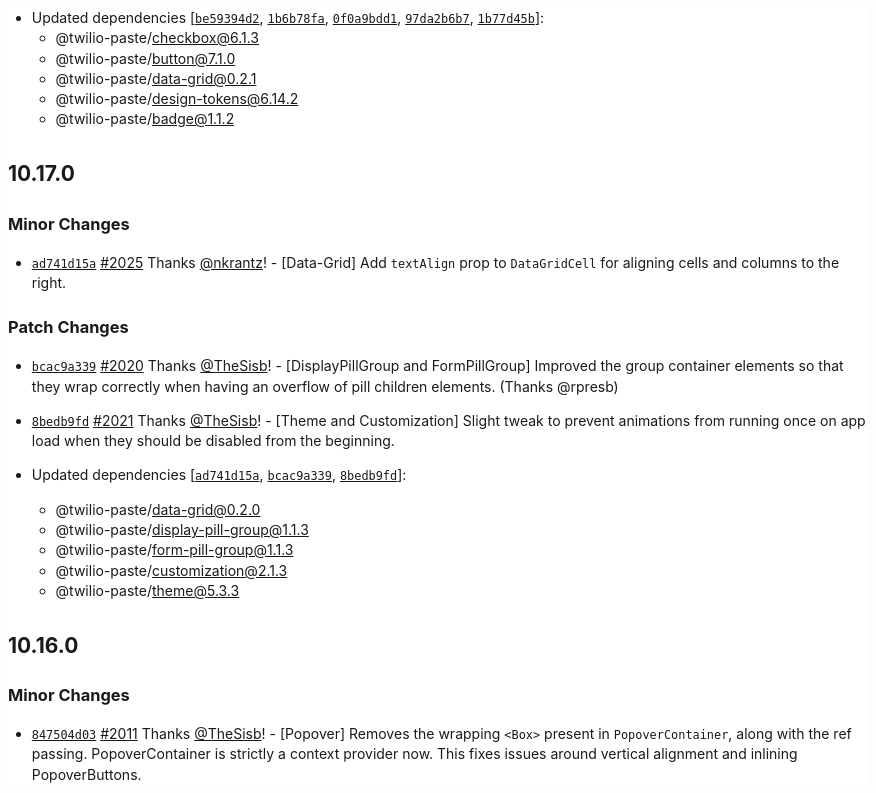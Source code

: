 * Updated dependencies [[`be59394d2`](https://github.com/twilio-labs/paste/commit/be59394d282ed46dfe7c41ef2dc16372d1da3947), [`1b6b78fa`](https://github.com/twilio-labs/paste/commit/1b6b78fa416bf15903493cc570275d94e08a8636), [`0f0a9bdd1`](https://github.com/twilio-labs/paste/commit/0f0a9bdd1392db27377c3c1e2f9881ac5afc85b8), [`97da2b6b7`](https://github.com/twilio-labs/paste/commit/97da2b6b79eb7b5667f39aac483f83474ba6189e), [`1b77d45b`](https://github.com/twilio-labs/paste/commit/1b77d45b598b5924893e26a770798a1e1df73f2e)]:
  - @twilio-paste/checkbox@6.1.3
  - @twilio-paste/button@7.1.0
  - @twilio-paste/data-grid@0.2.1
  - @twilio-paste/design-tokens@6.14.2
  - @twilio-paste/badge@1.1.2

## 10.17.0

### Minor Changes

- [`ad741d15a`](https://github.com/twilio-labs/paste/commit/ad741d15a313c59ed8922d7515ecb1109b07e60a) [#2025](https://github.com/twilio-labs/paste/pull/2025) Thanks [@nkrantz](https://github.com/nkrantz)! - [Data-Grid] Add `textAlign` prop to `DataGridCell` for aligning cells and columns to the right.

### Patch Changes

- [`bcac9a339`](https://github.com/twilio-labs/paste/commit/bcac9a339ec8c99e15c7dac1446e315b58449fbf) [#2020](https://github.com/twilio-labs/paste/pull/2020) Thanks [@TheSisb](https://github.com/TheSisb)! - [DisplayPillGroup and FormPillGroup] Improved the group container elements so that they wrap correctly when having an overflow of pill children elements. (Thanks @rpresb)

* [`8bedb9fd`](https://github.com/twilio-labs/paste/commit/8bedb9fdc1996b0cabfef90d70b341dd1e384fe1) [#2021](https://github.com/twilio-labs/paste/pull/2021) Thanks [@TheSisb](https://github.com/TheSisb)! - [Theme and Customization] Slight tweak to prevent animations from running once on app load when they should be disabled from the beginning.

* Updated dependencies [[`ad741d15a`](https://github.com/twilio-labs/paste/commit/ad741d15a313c59ed8922d7515ecb1109b07e60a), [`bcac9a339`](https://github.com/twilio-labs/paste/commit/bcac9a339ec8c99e15c7dac1446e315b58449fbf), [`8bedb9fd`](https://github.com/twilio-labs/paste/commit/8bedb9fdc1996b0cabfef90d70b341dd1e384fe1)]:
  - @twilio-paste/data-grid@0.2.0
  - @twilio-paste/display-pill-group@1.1.3
  - @twilio-paste/form-pill-group@1.1.3
  - @twilio-paste/customization@2.1.3
  - @twilio-paste/theme@5.3.3

## 10.16.0

### Minor Changes

- [`847504d03`](https://github.com/twilio-labs/paste/commit/847504d0393706806c683a4ffb537796fccc5888) [#2011](https://github.com/twilio-labs/paste/pull/2011) Thanks [@TheSisb](https://github.com/TheSisb)! - [Popover] Removes the wrapping `<Box>` present in `PopoverContainer`, along with the ref passing. PopoverContainer is strictly a context provider now. This fixes issues around vertical alignment and inlining PopoverButtons.
